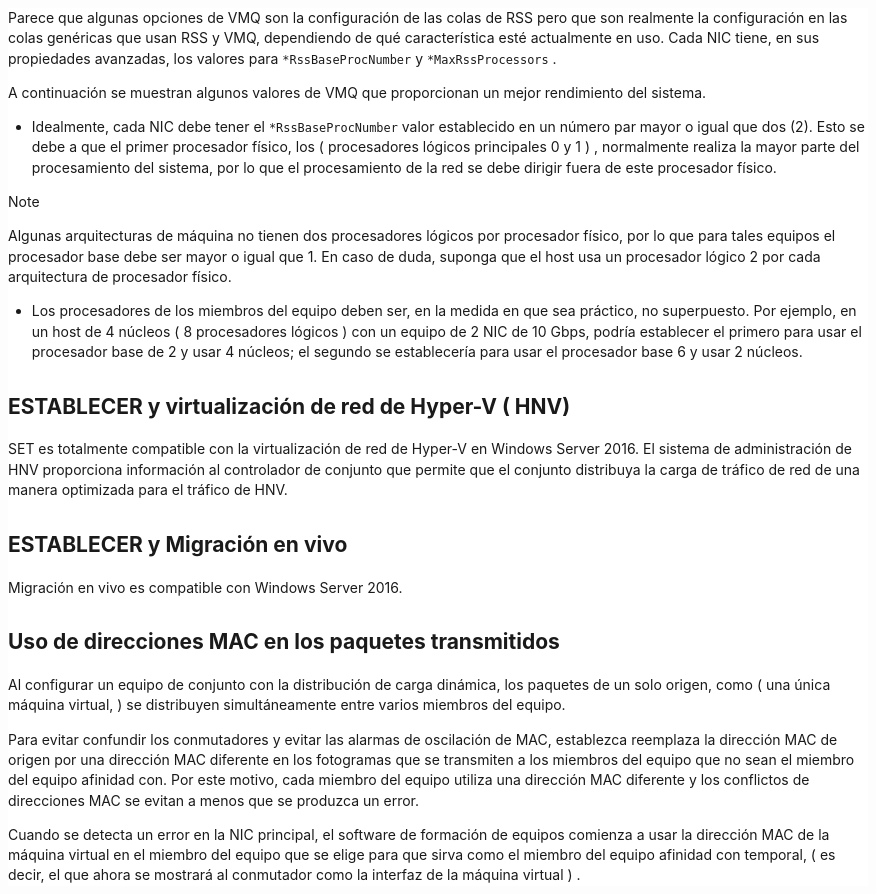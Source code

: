 Parece que algunas opciones de VMQ son la configuración de las colas de RSS pero que son realmente la configuración en las colas genéricas que usan RSS y VMQ, dependiendo de qué característica esté actualmente en uso. Cada NIC tiene, en sus propiedades avanzadas, los valores para `*RssBaseProcNumber` y `*MaxRssProcessors` .

A continuación se muestran algunos valores de VMQ que proporcionan un mejor rendimiento del sistema.

- Idealmente, cada NIC debe tener el `*RssBaseProcNumber` valor establecido en un número par mayor o igual que dos (2). Esto se debe a que el primer procesador físico, los \( procesadores lógicos principales 0 y 1 \) , normalmente realiza la mayor parte del procesamiento del sistema, por lo que el procesamiento de la red se debe dirigir fuera de este procesador físico.

>[!NOTE]
>Algunas arquitecturas de máquina no tienen dos procesadores lógicos por procesador físico, por lo que para tales equipos el procesador base debe ser mayor o igual que 1. En caso de duda, suponga que el host usa un procesador lógico 2 por cada arquitectura de procesador físico.

- Los procesadores de los miembros del equipo deben ser, en la medida en que sea práctico, no superpuesto. Por ejemplo, en un host de 4 núcleos \( 8 procesadores lógicos \) con un equipo de 2 NIC de 10 Gbps, podría establecer el primero para usar el procesador base de 2 y usar 4 núcleos; el segundo se establecería para usar el procesador base 6 y usar 2 núcleos.

## <a name="set-and-hyper-v-network-virtualization-hnv"></a><a name="bkmk_hnv"></a>ESTABLECER y virtualización de red de Hyper-V \( HNV\)

SET es totalmente compatible con la virtualización de red de Hyper-V en Windows Server 2016. El sistema de administración de HNV proporciona información al controlador de conjunto que permite que el conjunto distribuya la carga de tráfico de red de una manera optimizada para el tráfico de HNV.

## <a name="set-and-live-migration"></a><a name="bkmk_live"></a>ESTABLECER y Migración en vivo

Migración en vivo es compatible con Windows Server 2016.

## <a name="mac-address-use-on-transmitted-packets"></a><a name="bkmk_mac"></a>Uso de direcciones MAC en los paquetes transmitidos

Al configurar un equipo de conjunto con la distribución de carga dinámica, los paquetes de un solo origen, como \( una única máquina virtual, \) se distribuyen simultáneamente entre varios miembros del equipo.

Para evitar confundir los conmutadores y evitar las alarmas de oscilación de MAC, establezca reemplaza la dirección MAC de origen por una dirección MAC diferente en los fotogramas que se transmiten a los miembros del equipo que no sean el miembro del equipo afinidad con. Por este motivo, cada miembro del equipo utiliza una dirección MAC diferente y los conflictos de direcciones MAC se evitan a menos que se produzca un error.

Cuando se detecta un error en la NIC principal, el software de formación de equipos comienza a usar la dirección MAC de la máquina virtual en el miembro del equipo que se elige para que sirva como el miembro del equipo afinidad con temporal, \( es decir, el que ahora se mostrará al conmutador como la interfaz de la máquina virtual \) .
